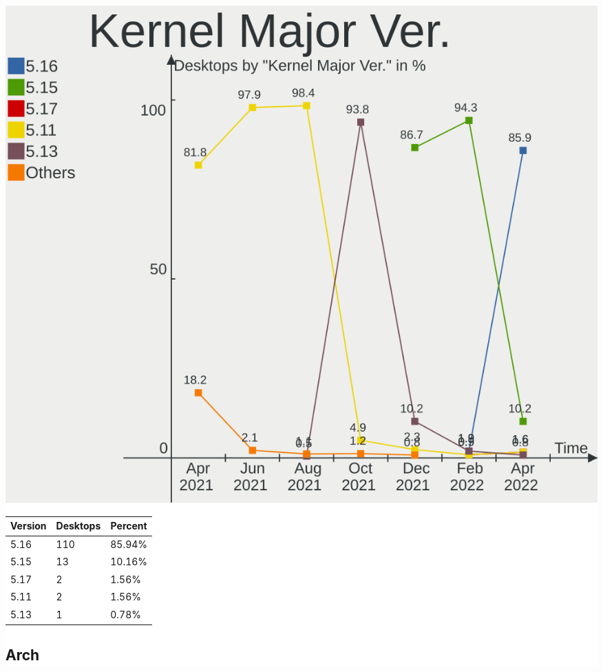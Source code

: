 ![Kernel Major Ver.](./images/line_chart/os_kernel_major.svg)

| Version | Desktops | Percent |
|---------|----------|---------|
| 5.16    | 110      | 85.94%  |
| 5.15    | 13       | 10.16%  |
| 5.17    | 2        | 1.56%   |
| 5.11    | 2        | 1.56%   |
| 5.13    | 1        | 0.78%   |

Arch
----
